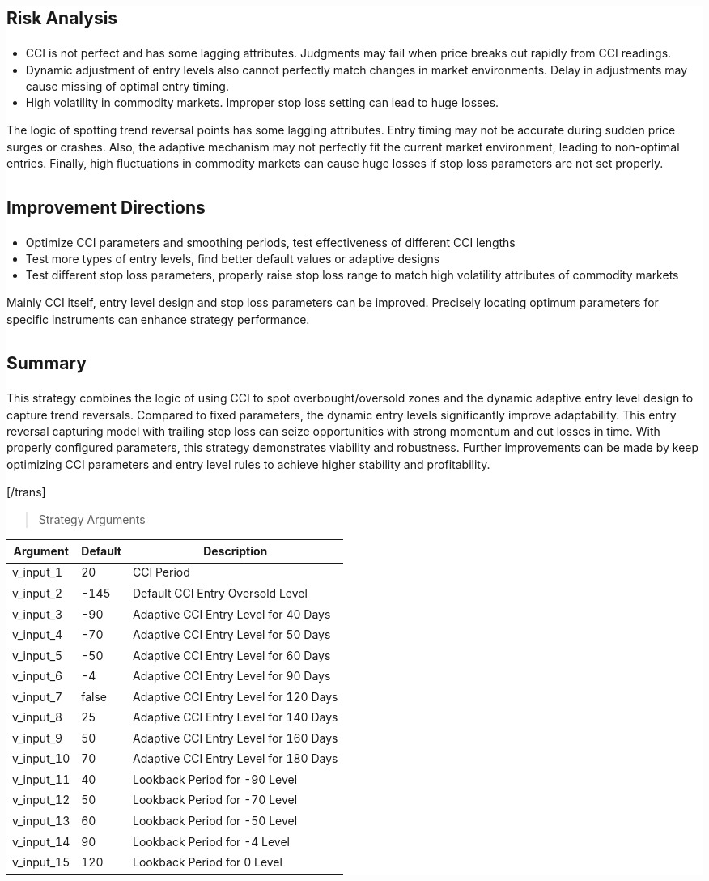 ## Risk Analysis

- CCI is not perfect and has some lagging attributes. Judgments may fail when price breaks out rapidly from CCI readings.
- Dynamic adjustment of entry levels also cannot perfectly match changes in market environments. Delay in adjustments may cause missing of optimal entry timing.  
- High volatility in commodity markets. Improper stop loss setting can lead to huge losses.

The logic of spotting trend reversal points has some lagging attributes. Entry timing may not be accurate during sudden price surges or crashes. Also, the adaptive mechanism may not perfectly fit the current market environment, leading to non-optimal entries. Finally, high fluctuations in commodity markets can cause huge losses if stop loss parameters are not set properly.  

## Improvement Directions

- Optimize CCI parameters and smoothing periods, test effectiveness of different CCI lengths
- Test more types of entry levels, find better default values or adaptive designs 
- Test different stop loss parameters, properly raise stop loss range to match high volatility attributes of commodity markets

Mainly CCI itself, entry level design and stop loss parameters can be improved. Precisely locating optimum parameters for specific instruments can enhance strategy performance.  

## Summary

This strategy combines the logic of using CCI to spot overbought/oversold zones and the dynamic adaptive entry level design to capture trend reversals. Compared to fixed parameters, the dynamic entry levels significantly improve adaptability. This entry reversal capturing model with trailing stop loss can seize opportunities with strong momentum and cut losses in time. With properly configured parameters, this strategy demonstrates viability and robustness. Further improvements can be made by keep optimizing CCI parameters and entry level rules to achieve higher stability and profitability.

[/trans]

> Strategy Arguments



|Argument|Default|Description|
|----|----|----|
|v_input_1|20|CCI Period|
|v_input_2|-145|Default CCI Entry Oversold Level|
|v_input_3|-90|Adaptive CCI Entry Level for 40 Days|
|v_input_4|-70|Adaptive CCI Entry Level for 50 Days|
|v_input_5|-50|Adaptive CCI Entry Level for 60 Days|
|v_input_6|-4|Adaptive CCI Entry Level for 90 Days|
|v_input_7|false|Adaptive CCI Entry Level for 120 Days|
|v_input_8|25|Adaptive CCI Entry Level for 140 Days|
|v_input_9|50|Adaptive CCI Entry Level for 160 Days|
|v_input_10|70|Adaptive CCI Entry Level for 180 Days|
|v_input_11|40|Lookback Period for -90 Level|
|v_input_12|50|Lookback Period for -70 Level|
|v_input_13|60|Lookback Period for -50 Level|
|v_input_14|90|Lookback Period for -4 Level|
|v_input_15|120|Lookback Period for 0 Level|